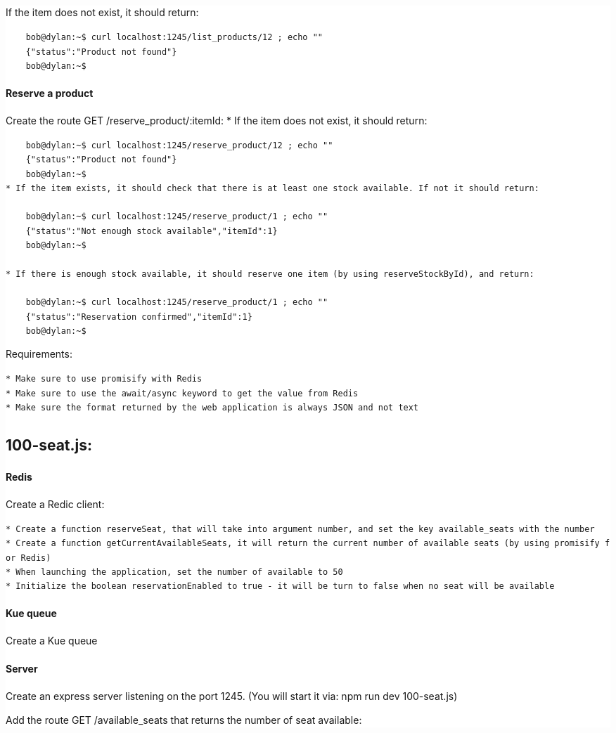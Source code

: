 If the item does not exist, it should return:

        bob@dylan:~$ curl localhost:1245/list_products/12 ; echo ""
        {"status":"Product not found"}
        bob@dylan:~$ 

#### Reserve a product
Create the route GET /reserve_product/:itemId:
    * If the item does not exist, it should return:

        bob@dylan:~$ curl localhost:1245/reserve_product/12 ; echo ""
        {"status":"Product not found"}
        bob@dylan:~$ 
    * If the item exists, it should check that there is at least one stock available. If not it should return:

        bob@dylan:~$ curl localhost:1245/reserve_product/1 ; echo ""
        {"status":"Not enough stock available","itemId":1}
        bob@dylan:~$ 

    * If there is enough stock available, it should reserve one item (by using reserveStockById), and return:

        bob@dylan:~$ curl localhost:1245/reserve_product/1 ; echo ""
        {"status":"Reservation confirmed","itemId":1}
        bob@dylan:~$ 

Requirements:

    * Make sure to use promisify with Redis
    * Make sure to use the await/async keyword to get the value from Redis
    * Make sure the format returned by the web application is always JSON and not text


## 100-seat.js:

#### Redis
Create a Redic client:

    * Create a function reserveSeat, that will take into argument number, and set the key available_seats with the number
    * Create a function getCurrentAvailableSeats, it will return the current number of available seats (by using promisify for Redis)
    * When launching the application, set the number of available to 50
    * Initialize the boolean reservationEnabled to true - it will be turn to false when no seat will be available
#### Kue queue
Create a Kue queue

#### Server
Create an express server listening on the port 1245. (You will start it via: npm run dev 100-seat.js)

Add the route GET /available_seats that returns the number of seat available:
